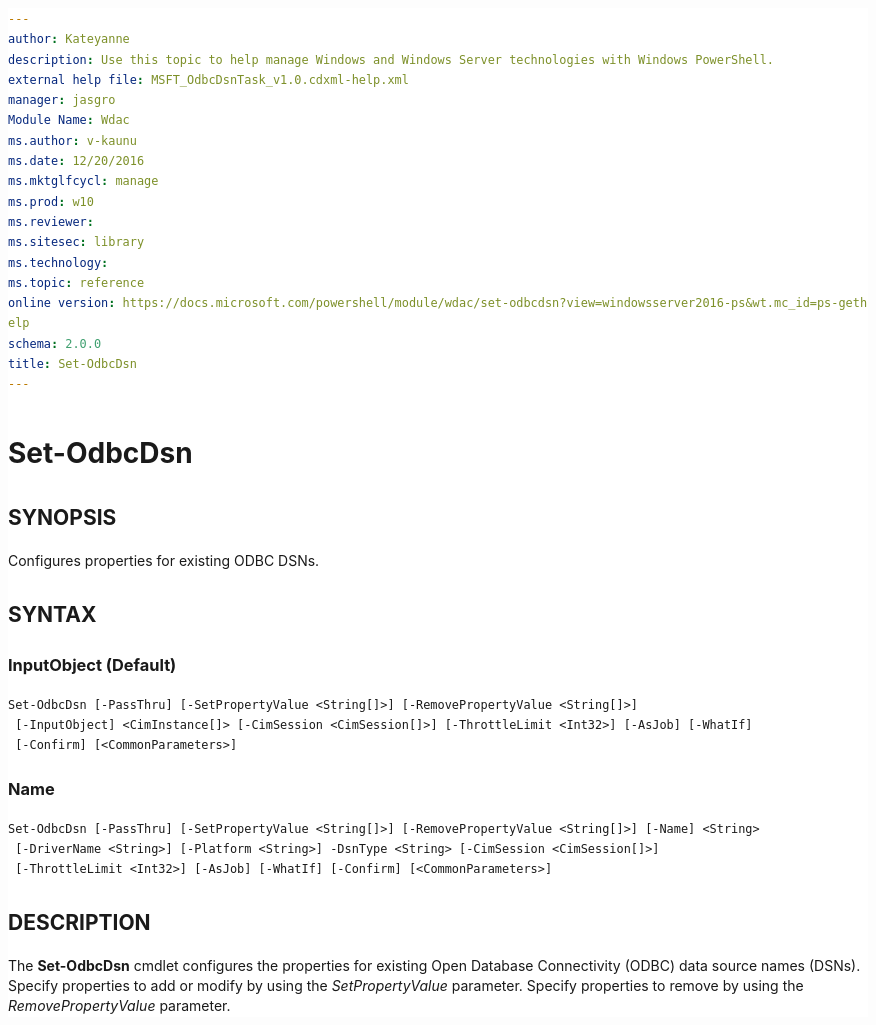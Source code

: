 ```yaml
---
author: Kateyanne
description: Use this topic to help manage Windows and Windows Server technologies with Windows PowerShell.
external help file: MSFT_OdbcDsnTask_v1.0.cdxml-help.xml
manager: jasgro
Module Name: Wdac
ms.author: v-kaunu
ms.date: 12/20/2016
ms.mktglfcycl: manage
ms.prod: w10
ms.reviewer: 
ms.sitesec: library
ms.technology: 
ms.topic: reference
online version: https://docs.microsoft.com/powershell/module/wdac/set-odbcdsn?view=windowsserver2016-ps&wt.mc_id=ps-gethelp
schema: 2.0.0
title: Set-OdbcDsn
---
```


# Set-OdbcDsn

## SYNOPSIS
Configures properties for existing ODBC DSNs.

## SYNTAX

### InputObject (Default)
```
Set-OdbcDsn [-PassThru] [-SetPropertyValue <String[]>] [-RemovePropertyValue <String[]>]
 [-InputObject] <CimInstance[]> [-CimSession <CimSession[]>] [-ThrottleLimit <Int32>] [-AsJob] [-WhatIf]
 [-Confirm] [<CommonParameters>]
```

### Name
```
Set-OdbcDsn [-PassThru] [-SetPropertyValue <String[]>] [-RemovePropertyValue <String[]>] [-Name] <String>
 [-DriverName <String>] [-Platform <String>] -DsnType <String> [-CimSession <CimSession[]>]
 [-ThrottleLimit <Int32>] [-AsJob] [-WhatIf] [-Confirm] [<CommonParameters>]
```

## DESCRIPTION
The **Set-OdbcDsn** cmdlet configures the properties for existing Open Database Connectivity (ODBC) data source names (DSNs).
Specify properties to add or modify by using the *SetPropertyValue* parameter.
Specify properties to remove by using the *RemovePropertyValue* parameter.

